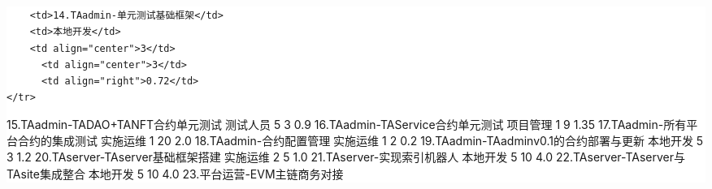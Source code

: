         <td>14.TAadmin-单元测试基础框架</td>
        <td>本地开发</td>
        <td align="center">3</td>
	      <td align="center">3</td>
	      <td align="right">0.72</td>
    </tr>
<tr>
        <td>15.TAadmin-TADAO+TANFT合约单元测试</td>
        <td>测试人员</td>
        <td align="center">5</td>
	      <td align="center">3</td>
	      <td align="right">0.9</td>
    </tr>
<tr>
        <td>16.TAadmin-TAService合约单元测试</td>
        <td>项目管理</td>
        <td align="center">1</td>
	      <td align="center">9</td>
	      <td align="right">1.35</td>
    </tr>
<tr>
        <td>17.TAadmin-所有平台合约的集成测试</td>
        <td>实施运维</td>
        <td align="center">1</td>
	      <td align="center">20</td>
	      <td align="right">2.0</td>
    </tr>
<tr>
        <td>18.TAadmin-合约配置管理</td>
        <td>实施运维</td>
        <td align="center">1</td>
	      <td align="center">2</td>
	      <td align="right">0.2</td>
    </tr>
<tr>
        <td>19.TAadmin-TAadminv0.1的合约部署与更新</td>
        <td>本地开发</td>
        <td align="center">5</td>
	      <td align="center">3</td>
	      <td align="right">1.2</td>
    </tr>
<tr>
        <td>20.TAserver-TAserver基础框架搭建</td>
        <td>实施运维</td>
        <td align="center">2</td>
	      <td align="center">5</td>
	      <td align="right">1.0</td>
    </tr>
<tr>
        <td>21.TAserver-实现索引机器人</td>
        <td>本地开发</td>
        <td align="center">5</td>
	      <td align="center">10</td>
	      <td align="right">4.0</td>
    </tr>
<tr>
        <td>22.TAserver-TAserver与TAsite集成整合</td>
        <td>本地开发</td>
        <td align="center">5</td>
	      <td align="center">10</td>
	      <td align="right">4.0</td>
    </tr>
<tr>
        <td>23.平台运营-EVM主链商务对接</td>